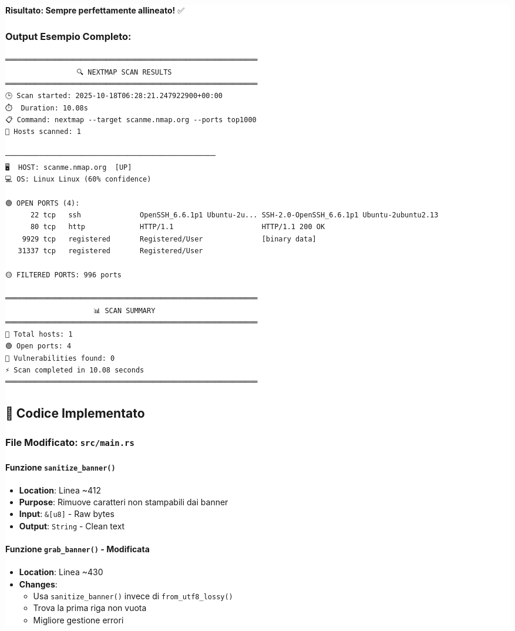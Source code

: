 **Risultato: Sempre perfettamente allineato!** ✅

### Output Esempio Completo:
```
════════════════════════════════════════════════════════════
                 🔍 NEXTMAP SCAN RESULTS
════════════════════════════════════════════════════════════
🕒 Scan started: 2025-10-18T06:28:21.247922900+00:00
⏱️  Duration: 10.08s
📋 Command: nextmap --target scanme.nmap.org --ports top1000
🎯 Hosts scanned: 1

──────────────────────────────────────────────────
🖥️  HOST: scanme.nmap.org  [UP]
💻 OS: Linux Linux (60% confidence)

🟢 OPEN PORTS (4):
      22 tcp   ssh              OpenSSH_6.6.1p1 Ubuntu-2u... SSH-2.0-OpenSSH_6.6.1p1 Ubuntu-2ubuntu2.13 
      80 tcp   http             HTTP/1.1                     HTTP/1.1 200 OK
    9929 tcp   registered       Registered/User              [binary data]
   31337 tcp   registered       Registered/User

🟡 FILTERED PORTS: 996 ports

════════════════════════════════════════════════════════════
                     📊 SCAN SUMMARY
════════════════════════════════════════════════════════════
🎯 Total hosts: 1
🟢 Open ports: 4
🚨 Vulnerabilities found: 0
⚡ Scan completed in 10.08 seconds
════════════════════════════════════════════════════════════
```

## 🔧 Codice Implementato

### File Modificato: `src/main.rs`

#### Funzione `sanitize_banner()`
- **Location**: Linea ~412
- **Purpose**: Rimuove caratteri non stampabili dai banner
- **Input**: `&[u8]` - Raw bytes
- **Output**: `String` - Clean text

#### Funzione `grab_banner()` - Modificata
- **Location**: Linea ~430
- **Changes**: 
  - Usa `sanitize_banner()` invece di `from_utf8_lossy()`
  - Trova la prima riga non vuota
  - Migliore gestione errori
